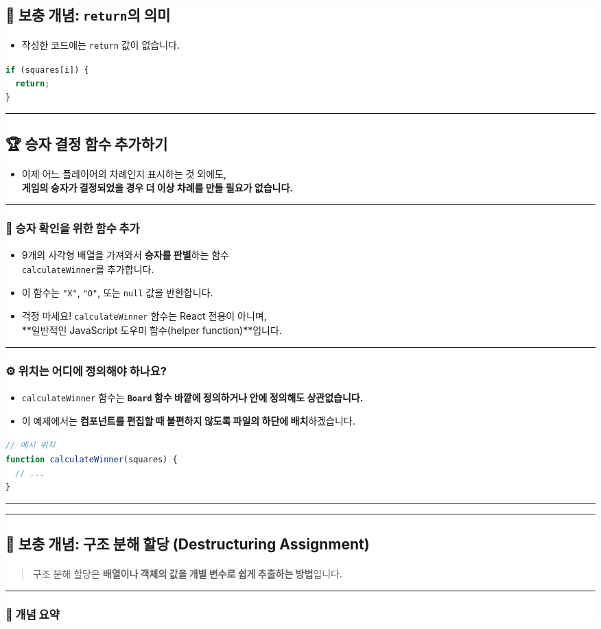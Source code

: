 ## 📌 보충 개념: `return`의 의미

- 작성한 코드에는 `return` 값이 없습니다.

```js
if (squares[i]) {
  return;
}

```
---

## 🏆 승자 결정 함수 추가하기

- 이제 어느 플레이어의 차례인지 표시하는 것 외에도,  
  **게임의 승자가 결정되었을 경우 더 이상 차례를 만들 필요가 없습니다.**

---

### 🧮 승자 확인을 위한 함수 추가

- 9개의 사각형 배열을 가져와서 **승자를 판별**하는 함수  
  `calculateWinner`를 추가합니다.

- 이 함수는 `"X"`, `"O"`, 또는 `null` 값을 반환합니다.

- 걱정 마세요! `calculateWinner` 함수는 React 전용이 아니며,  
  **일반적인 JavaScript 도우미 함수(helper function)**입니다.

---

### ⚙️ 위치는 어디에 정의해야 하나요?

- `calculateWinner` 함수는 **`Board` 함수 바깥에 정의하거나 안에 정의해도 상관없습니다.**

- 이 예제에서는 **컴포넌트를 편집할 때 불편하지 않도록 파일의 하단에 배치**하겠습니다.

```js
// 예시 위치
function calculateWinner(squares) {
  // ...
}

```

---
---

## 🧩 보충 개념: 구조 분해 할당 (Destructuring Assignment)

> 구조 분해 할당은 **배열이나 객체의 값을 개별 변수로 쉽게 추출하는 방법**입니다.

---

### 📘 개념 요약

